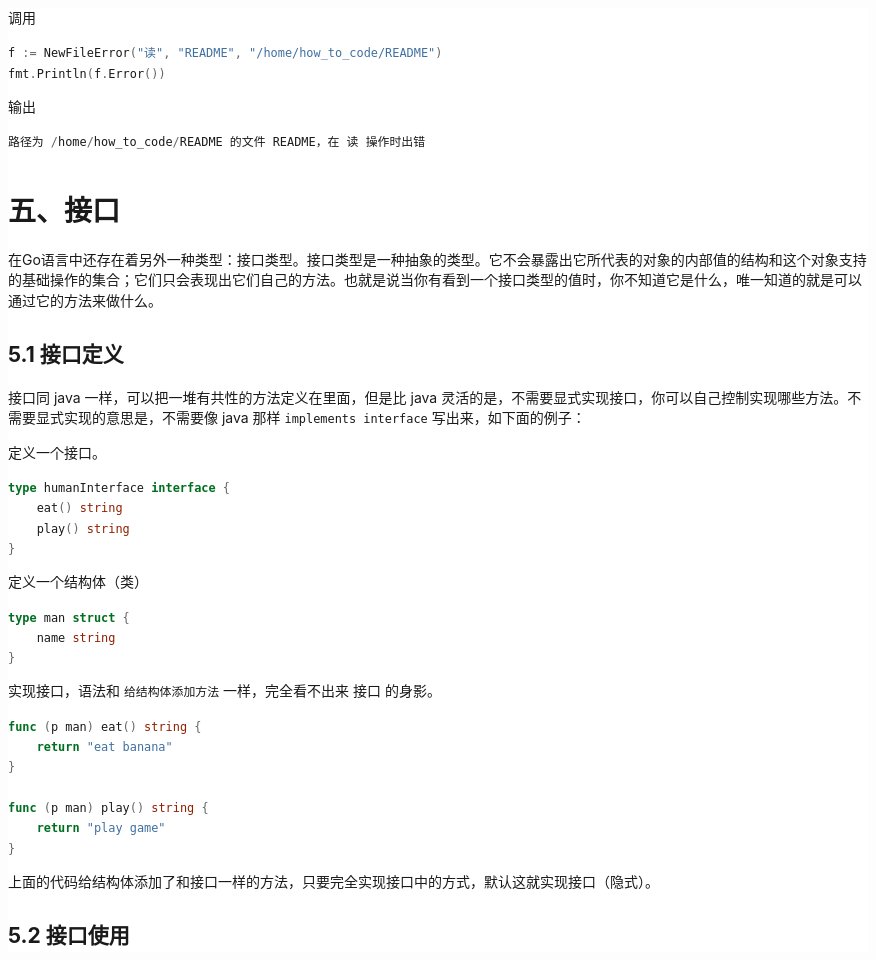 调用

```Go
f := NewFileError("读", "README", "/home/how_to_code/README")
fmt.Println(f.Error())
```

输出

```Go
路径为 /home/how_to_code/README 的文件 README，在 读 操作时出错
```

# 五、接口

在Go语言中还存在着另外一种类型：接口类型。接口类型是一种抽象的类型。它不会暴露出它所代表的对象的内部值的结构和这个对象支持的基础操作的集合；它们只会表现出它们自己的方法。也就是说当你有看到一个接口类型的值时，你不知道它是什么，唯一知道的就是可以通过它的方法来做什么。

## 5.1 接口定义

接口同 java 一样，可以把一堆有共性的方法定义在里面，但是比 java 灵活的是，不需要显式实现接口，你可以自己控制实现哪些方法。不需要显式实现的意思是，不需要像 java 那样 `implements interface` 写出来，如下面的例子：

定义一个接口。

```Go
type humanInterface interface {
	eat() string
	play() string
}
```

定义一个结构体（类）

```Go
type man struct {
	name string
}
```

实现接口，语法和 `给结构体添加方法` 一样，完全看不出来 接口 的身影。

```Go
func (p man) eat() string {
	return "eat banana"
}

func (p man) play() string {
	return "play game"
}
```

上面的代码给结构体添加了和接口一样的方法，只要完全实现接口中的方式，默认这就实现接口（隐式）。

## 5.2 接口使用
